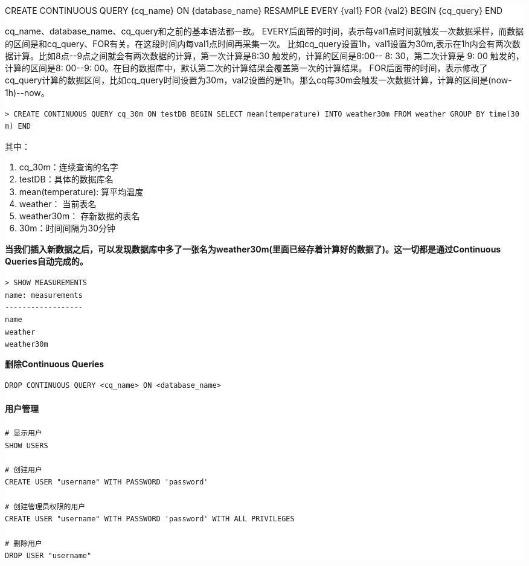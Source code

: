 CREATE CONTINUOUS QUERY {cq_name} ON {database_name}
RESAMPLE EVERY {val1} FOR {val2}
BEGIN
{cq_query}
END

cq_name、database_name、cq_query和之前的基本语法都一致。
EVERY后面带的时间，表示每val1点时间就触发一次数据采样，而数据的区间是和cq_query、FOR有关。在这段时间内每val1点时间再采集一次。
比如cq_query设置1h，val1设置为30m,表示在1h内会有两次数据计算。比如8点--9点之间就会有两次数据的计算，第一次计算是8:30 触发的，计算的区间是8:00-- 8: 30，第二次计算是 9: 00 触发的，
计算的区间是8: 00--9: 00。在目的数据库中，默认第二次的计算结果会覆盖第一次的计算结果。
FOR后面带的时间，表示修改了cq_query计算的数据区间，比如cq_query时间设置为30m，val2设置的是1h。那么cq每30m会触发一次数据计算，计算的区间是(now-1h)--now。

```
> CREATE CONTINUOUS QUERY cq_30m ON testDB BEGIN SELECT mean(temperature) INTO weather30m FROM weather GROUP BY time(30m) END
```

其中：
1. cq_30m：连续查询的名字
2. testDB：具体的数据库名
3. mean(temperature): 算平均温度
4. weather： 当前表名
5. weather30m： 存新数据的表名
6. 30m：时间间隔为30分钟

**当我们插入新数据之后，可以发现数据库中多了一张名为weather30m(里面已经存着计算好的数据了)。这一切都是通过Continuous Queries自动完成的。**

```
> SHOW MEASUREMENTS
name: measurements
------------------
name
weather
weather30m
```

**删除Continuous Queries**

```
DROP CONTINUOUS QUERY <cq_name> ON <database_name>
```


#### 用户管理

```
# 显示用户
SHOW USERS

# 创建用户
CREATE USER "username" WITH PASSWORD 'password'

# 创建管理员权限的用户
CREATE USER "username" WITH PASSWORD 'password' WITH ALL PRIVILEGES

# 删除用户
DROP USER "username"
```
